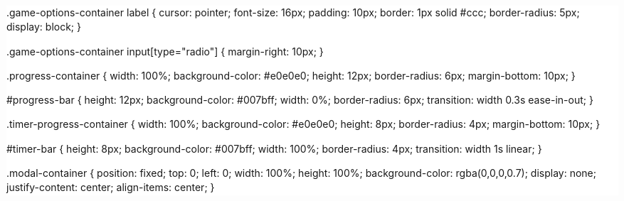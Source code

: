 .game-options-container label {
  cursor: pointer;
  font-size: 16px;
  padding: 10px;
  border: 1px solid #ccc;
  border-radius: 5px;
  display: block;
}

.game-options-container input[type="radio"] {
  margin-right: 10px;
}

.progress-container {
  width: 100%;
  background-color: #e0e0e0;
  height: 12px;
  border-radius: 6px;
  margin-bottom: 10px;
}

#progress-bar {
  height: 12px;
  background-color: #007bff;
  width: 0%;
  border-radius: 6px;
  transition: width 0.3s ease-in-out;
}

.timer-progress-container {
  width: 100%;
  background-color: #e0e0e0;
  height: 8px;
  border-radius: 4px;
  margin-bottom: 10px;
}

#timer-bar {
  height: 8px;
  background-color: #007bff;
  width: 100%;
  border-radius: 4px;
  transition: width 1s linear;
}

.modal-container {
  position: fixed;
  top: 0;
  left: 0;
  width: 100%;
  height: 100%;
  background-color: rgba(0,0,0,0.7);
  display: none;
  justify-content: center;
  align-items: center;
}
